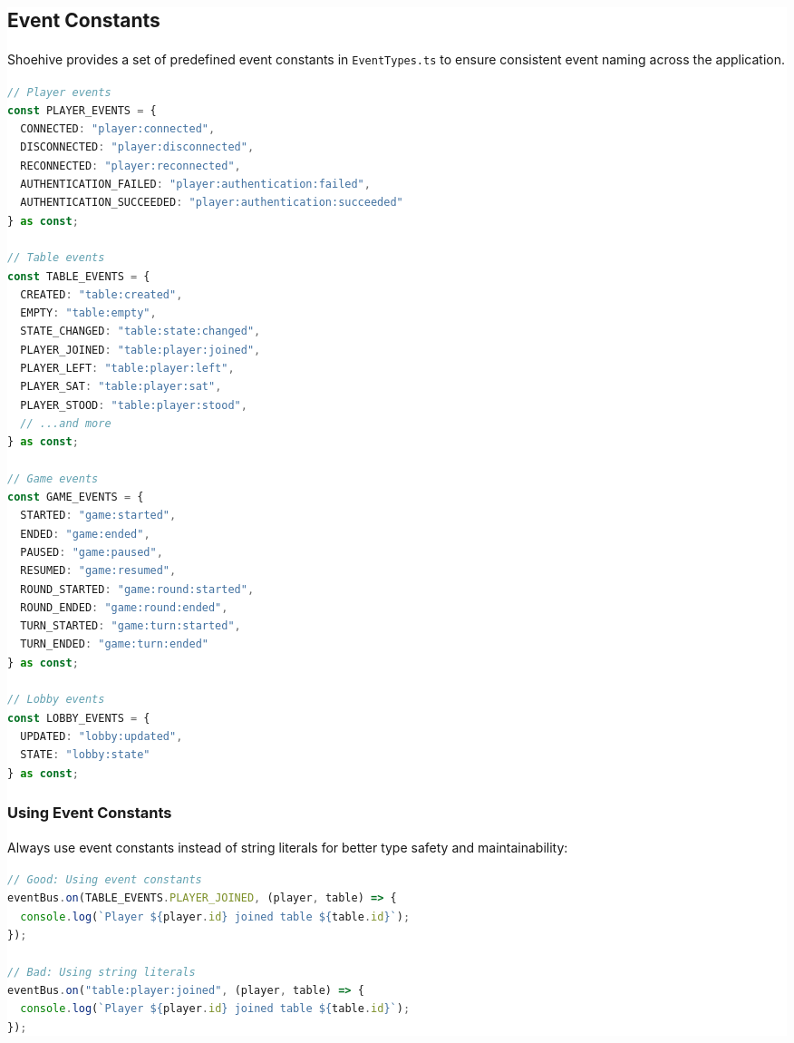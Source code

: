 ## Event Constants

Shoehive provides a set of predefined event constants in `EventTypes.ts` to ensure consistent event naming across the application.

```typescript
// Player events
const PLAYER_EVENTS = {
  CONNECTED: "player:connected",
  DISCONNECTED: "player:disconnected",
  RECONNECTED: "player:reconnected",
  AUTHENTICATION_FAILED: "player:authentication:failed",
  AUTHENTICATION_SUCCEEDED: "player:authentication:succeeded"
} as const;

// Table events
const TABLE_EVENTS = {
  CREATED: "table:created",
  EMPTY: "table:empty",
  STATE_CHANGED: "table:state:changed",
  PLAYER_JOINED: "table:player:joined",
  PLAYER_LEFT: "table:player:left",
  PLAYER_SAT: "table:player:sat",
  PLAYER_STOOD: "table:player:stood",
  // ...and more
} as const;

// Game events
const GAME_EVENTS = {
  STARTED: "game:started",
  ENDED: "game:ended",
  PAUSED: "game:paused",
  RESUMED: "game:resumed",
  ROUND_STARTED: "game:round:started",
  ROUND_ENDED: "game:round:ended",
  TURN_STARTED: "game:turn:started",
  TURN_ENDED: "game:turn:ended"
} as const;

// Lobby events
const LOBBY_EVENTS = {
  UPDATED: "lobby:updated",
  STATE: "lobby:state"
} as const;
```

### Using Event Constants

Always use event constants instead of string literals for better type safety and maintainability:

```typescript
// Good: Using event constants
eventBus.on(TABLE_EVENTS.PLAYER_JOINED, (player, table) => {
  console.log(`Player ${player.id} joined table ${table.id}`);
});

// Bad: Using string literals
eventBus.on("table:player:joined", (player, table) => {
  console.log(`Player ${player.id} joined table ${table.id}`);
});
```
